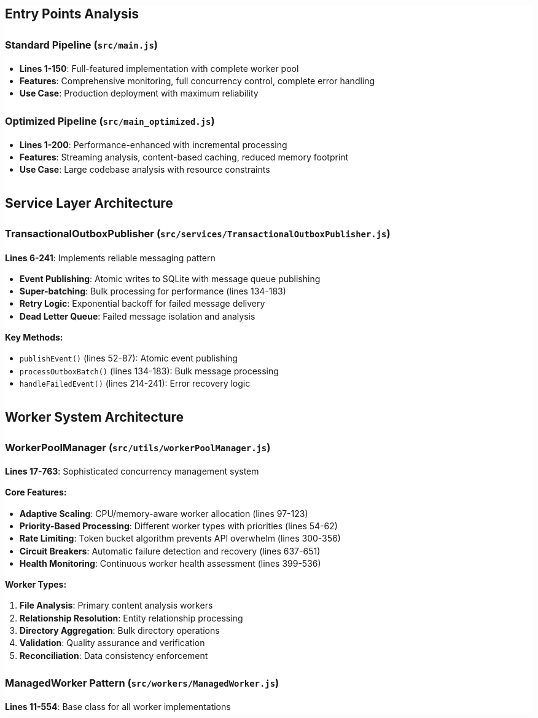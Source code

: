## Entry Points Analysis

### Standard Pipeline (`src/main.js`)
- **Lines 1-150**: Full-featured implementation with complete worker pool
- **Features**: Comprehensive monitoring, full concurrency control, complete error handling
- **Use Case**: Production deployment with maximum reliability

### Optimized Pipeline (`src/main_optimized.js`)
- **Lines 1-200**: Performance-enhanced with incremental processing
- **Features**: Streaming analysis, content-based caching, reduced memory footprint
- **Use Case**: Large codebase analysis with resource constraints

## Service Layer Architecture

### TransactionalOutboxPublisher (`src/services/TransactionalOutboxPublisher.js`)
**Lines 6-241**: Implements reliable messaging pattern
- **Event Publishing**: Atomic writes to SQLite with message queue publishing
- **Super-batching**: Bulk processing for performance (lines 134-183)
- **Retry Logic**: Exponential backoff for failed message delivery
- **Dead Letter Queue**: Failed message isolation and analysis

**Key Methods:**
- `publishEvent()` (lines 52-87): Atomic event publishing
- `processOutboxBatch()` (lines 134-183): Bulk message processing
- `handleFailedEvent()` (lines 214-241): Error recovery logic

## Worker System Architecture

### WorkerPoolManager (`src/utils/workerPoolManager.js`)
**Lines 17-763**: Sophisticated concurrency management system

**Core Features:**
- **Adaptive Scaling**: CPU/memory-aware worker allocation (lines 97-123)
- **Priority-Based Processing**: Different worker types with priorities (lines 54-62)
- **Rate Limiting**: Token bucket algorithm prevents API overwhelm (lines 300-356)
- **Circuit Breakers**: Automatic failure detection and recovery (lines 637-651)
- **Health Monitoring**: Continuous worker health assessment (lines 399-536)

**Worker Types:**
1. **File Analysis**: Primary content analysis workers
2. **Relationship Resolution**: Entity relationship processing
3. **Directory Aggregation**: Bulk directory operations
4. **Validation**: Quality assurance and verification
5. **Reconciliation**: Data consistency enforcement

### ManagedWorker Pattern (`src/workers/ManagedWorker.js`)
**Lines 11-554**: Base class for all worker implementations
